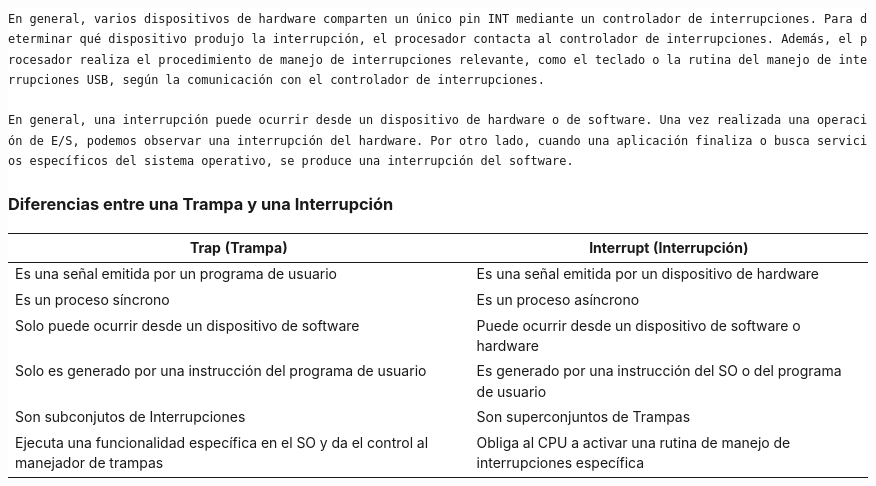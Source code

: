     En general, varios dispositivos de hardware comparten un único pin INT mediante un controlador de interrupciones. Para determinar qué dispositivo produjo la interrupción, el procesador contacta al controlador de interrupciones. Además, el procesador realiza el procedimiento de manejo de interrupciones relevante, como el teclado o la rutina del manejo de interrupciones USB, según la comunicación con el controlador de interrupciones.

    En general, una interrupción puede ocurrir desde un dispositivo de hardware o de software. Una vez realizada una operación de E/S, podemos observar una interrupción del hardware. Por otro lado, cuando una aplicación finaliza o busca servicios específicos del sistema operativo, se produce una interrupción del software.

### Diferencias entre una Trampa y una Interrupción
| Trap (Trampa) | Interrupt (Interrupción) |
| ------------- | ------------------------ |
| Es una señal emitida por un programa de usuario | Es una señal emitida por un dispositivo de hardware |
| Es un proceso síncrono | Es un proceso asíncrono |
| Solo puede ocurrir desde un dispositivo de software | Puede ocurrir desde un dispositivo de software o hardware |
| Solo es generado por una instrucción del programa de usuario | Es generado por una instrucción del SO o del programa de usuario | 
| Son subconjutos de Interrupciones | Son superconjuntos de Trampas |
| Ejecuta una funcionalidad específica en el SO y da el control al manejador de trampas | Obliga al CPU a activar una rutina de manejo de interrupciones específica |